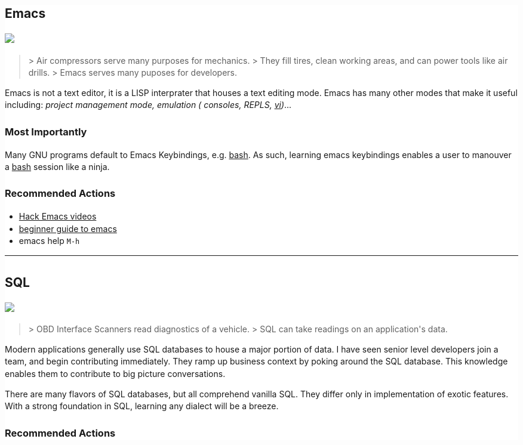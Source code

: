 
## Emacs
<div class='image block' style='max-height:100px' >
  <img height='100%' src='/blog/images/air-compressor.jpg' />
</div>

<blockquote style='clear:none'>
> Air compressors serve many purposes for mechanics.
> They fill tires, clean working areas, and can power tools like air drills.
> Emacs serves many puposes for developers.
</blockquote>

Emacs is not a text editor, it is a LISP interprater that houses a text editing mode.
Emacs has many other modes that make it useful including: *project management mode, emulation ( consoles, REPLS, [vi](#VI))*...

### Most Importantly

Many GNU programs default to Emacs Keybindings, e.g. [bash](#Bash).
As such, learning emacs keybindings enables a user to manouver a [bash](#Bash) session like a ninja.

### Recommended Actions

  *  [Hack Emacs videos](https://www.youtube.com/playlist?list=PLABBCB510477C08DB)
  *  [beginner guide to emacs](http://www.jesshamrick.com/2012/09/10/absolute-beginners-guide-to-emacs/)
  *  emacs help ``` M-h ```

---

## SQL
<div class='image block' style='max-height:100px' >
  <img height='100%' src='/blog/images/obd-tool.jpg' />
</div>

<blockquote style='clear:none'>
> OBD Interface Scanners read diagnostics of a vehicle.
> SQL can take readings on an application's data.
</blockquote>

Modern applications generally use SQL databases to house a major portion of data.
I have seen senior level developers join a team, and begin contributing immediately.
They ramp up business context by poking around the SQL database.
This knowledge enables them to contribute to big picture conversations.

There are many flavors of SQL databases, but all comprehend vanilla SQL.
They differ only in implementation of exotic features.
With a strong foundation in SQL, learning any dialect will be a breeze.

### Recommended Actions
